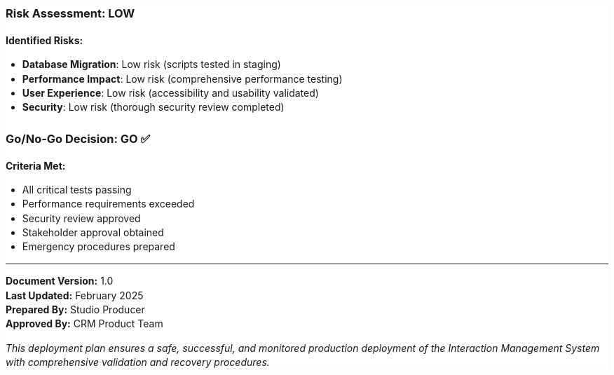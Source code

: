 ### Risk Assessment: LOW

**Identified Risks:**
- **Database Migration**: Low risk (scripts tested in staging)
- **Performance Impact**: Low risk (comprehensive performance testing)
- **User Experience**: Low risk (accessibility and usability validated)
- **Security**: Low risk (thorough security review completed)

### Go/No-Go Decision: GO ✅

**Criteria Met:**
- All critical tests passing
- Performance requirements exceeded
- Security review approved
- Stakeholder approval obtained
- Emergency procedures prepared

---

**Document Version:** 1.0  
**Last Updated:** February 2025  
**Prepared By:** Studio Producer  
**Approved By:** CRM Product Team  

*This deployment plan ensures a safe, successful, and monitored production deployment of the Interaction Management System with comprehensive validation and recovery procedures.*
